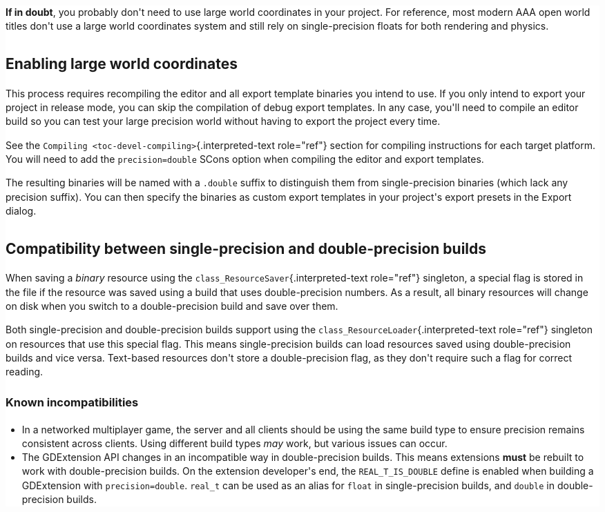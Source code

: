 **If in doubt**, you probably don\'t need to use large world coordinates
in your project. For reference, most modern AAA open world titles don\'t
use a large world coordinates system and still rely on single-precision
floats for both rendering and physics.

## Enabling large world coordinates

This process requires recompiling the editor and all export template
binaries you intend to use. If you only intend to export your project in
release mode, you can skip the compilation of debug export templates. In
any case, you\'ll need to compile an editor build so you can test your
large precision world without having to export the project every time.

See the `Compiling <toc-devel-compiling>`{.interpreted-text role="ref"}
section for compiling instructions for each target platform. You will
need to add the `precision=double` SCons option when compiling the
editor and export templates.

The resulting binaries will be named with a `.double` suffix to
distinguish them from single-precision binaries (which lack any
precision suffix). You can then specify the binaries as custom export
templates in your project\'s export presets in the Export dialog.

## Compatibility between single-precision and double-precision builds

When saving a *binary* resource using the
`class_ResourceSaver`{.interpreted-text role="ref"} singleton, a special
flag is stored in the file if the resource was saved using a build that
uses double-precision numbers. As a result, all binary resources will
change on disk when you switch to a double-precision build and save over
them.

Both single-precision and double-precision builds support using the
`class_ResourceLoader`{.interpreted-text role="ref"} singleton on
resources that use this special flag. This means single-precision builds
can load resources saved using double-precision builds and vice versa.
Text-based resources don\'t store a double-precision flag, as they
don\'t require such a flag for correct reading.

### Known incompatibilities

- In a networked multiplayer game, the server and all clients should be
  using the same build type to ensure precision remains consistent
  across clients. Using different build types *may* work, but various
  issues can occur.
- The GDExtension API changes in an incompatible way in double-precision
  builds. This means extensions **must** be rebuilt to work with
  double-precision builds. On the extension developer\'s end, the
  `REAL_T_IS_DOUBLE` define is enabled when building a GDExtension with
  `precision=double`. `real_t` can be used as an alias for `float` in
  single-precision builds, and `double` in double-precision builds.
